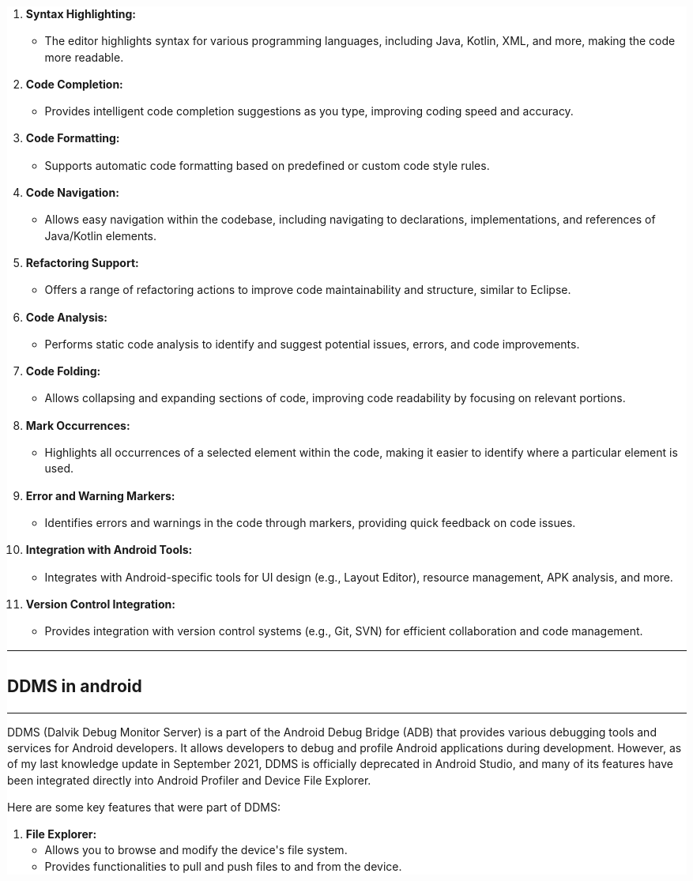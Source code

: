 1. **Syntax Highlighting:**
   - The editor highlights syntax for various programming languages, including Java, Kotlin, XML, and more, making the code more readable.

2. **Code Completion:**
   - Provides intelligent code completion suggestions as you type, improving coding speed and accuracy.

3. **Code Formatting:**
   - Supports automatic code formatting based on predefined or custom code style rules.

4. **Code Navigation:**
   - Allows easy navigation within the codebase, including navigating to declarations, implementations, and references of Java/Kotlin elements.

5. **Refactoring Support:**
   - Offers a range of refactoring actions to improve code maintainability and structure, similar to Eclipse.

6. **Code Analysis:**
   - Performs static code analysis to identify and suggest potential issues, errors, and code improvements.

7. **Code Folding:**
   - Allows collapsing and expanding sections of code, improving code readability by focusing on relevant portions.

8. **Mark Occurrences:**
   - Highlights all occurrences of a selected element within the code, making it easier to identify where a particular element is used.

9. **Error and Warning Markers:**
   - Identifies errors and warnings in the code through markers, providing quick feedback on code issues.

10. **Integration with Android Tools:**
    - Integrates with Android-specific tools for UI design (e.g., Layout Editor), resource management, APK analysis, and more.

11. **Version Control Integration:**
    - Provides integration with version control systems (e.g., Git, SVN) for efficient collaboration and code management.
____________________________
## DDMS in android
____________________________
DDMS (Dalvik Debug Monitor Server) is a part of the Android Debug Bridge (ADB) that provides various debugging tools and services for Android developers. It allows developers to debug and profile Android applications during development. However, as of my last knowledge update in September 2021, DDMS is officially deprecated in Android Studio, and many of its features have been integrated directly into Android Profiler and Device File Explorer.

Here are some key features that were part of DDMS:

1. **File Explorer:**
   - Allows you to browse and modify the device's file system.
   - Provides functionalities to pull and push files to and from the device.
